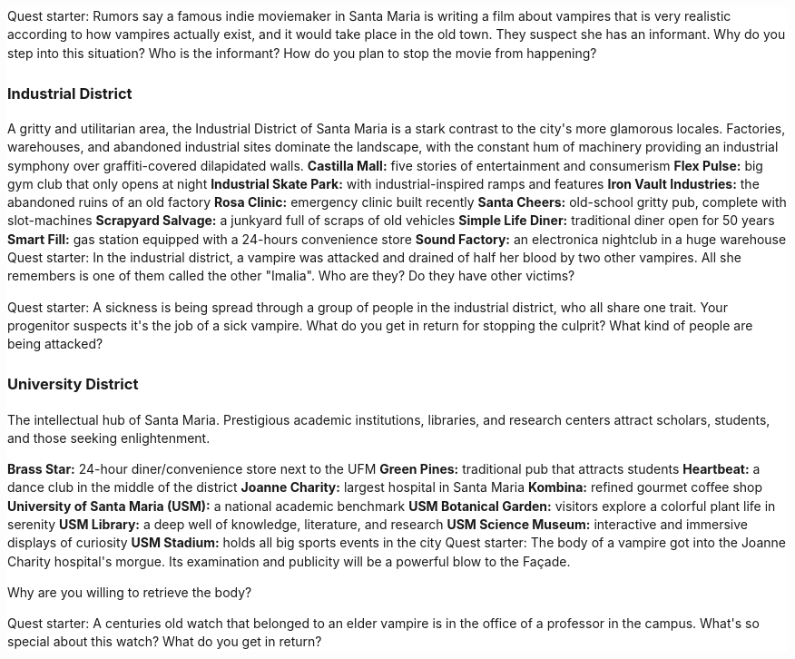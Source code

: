 Quest starter: Rumors say a famous indie moviemaker in Santa Maria is writing a film about vampires that is very realistic according to how vampires actually exist, and it would take place in the old town. They suspect she has an informant. Why do you step into this situation? Who is the informant? How do you plan to stop the movie from happening?

### Industrial District

A gritty and utilitarian area, the Industrial District of Santa Maria is a stark contrast to the city's more glamorous locales. Factories, warehouses, and abandoned industrial sites dominate the landscape, with the constant hum of machinery providing an industrial symphony over graffiti-covered dilapidated walls. **Castilla Mall:** five stories of entertainment and consumerism
 **Flex Pulse:** big gym club that only opens at night **Industrial Skate Park:** with industrial-inspired ramps and features **Iron Vault Industries:** the abandoned ruins of an old factory
 **Rosa Clinic:** emergency clinic built recently
 **Santa Cheers:** old-school gritty pub, complete with slot-machines **Scrapyard Salvage:** a junkyard full of scraps of old vehicles **Simple Life Diner:** traditional diner open for 50 years
 **Smart Fill:** gas station equipped with a 24-hours convenience store **Sound Factory:** an electronica nightclub in a huge warehouse Quest starter: In the industrial district, a vampire was attacked and drained of half her blood by two other vampires. All she remembers is one of them called the other "Imalia". Who are they? Do they have other victims?

Quest starter: A sickness is being spread through a group of people in the industrial district, who all share one trait. Your progenitor suspects it's the job of a sick vampire. What do you get in return for stopping the culprit? What kind of people are being attacked?

### University District

The intellectual hub of Santa Maria. Prestigious academic institutions, libraries, and research centers attract scholars, students, and those seeking enlightenment. 

 **Brass Star:** 24-hour diner/convenience store next to the UFM
 **Green Pines:** traditional pub that attracts students **Heartbeat:** a dance club in the middle of the district
 **Joanne Charity:** largest hospital in Santa Maria **Kombina:** refined gourmet coffee shop **University of Santa Maria (USM):** a national academic benchmark
 **USM Botanical Garden:** visitors explore a colorful plant life in serenity
 **USM Library:** a deep well of knowledge, literature, and research **USM Science Museum:** interactive and immersive displays of curiosity **USM Stadium:** holds all big sports events in the city Quest starter: The body of a vampire got into the Joanne Charity hospital's morgue. Its examination and publicity will be a powerful blow to the Façade. 

Why are you willing to retrieve the body?

Quest starter: A centuries old watch that belonged to an elder vampire is in the office of a professor in the campus. What's so special about this watch? What do you get in return?
